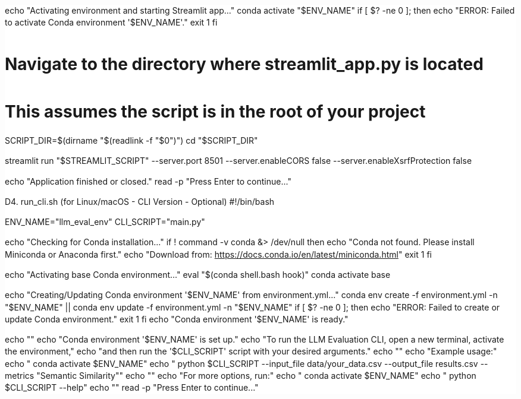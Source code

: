 echo "Activating environment and starting Streamlit app..."
conda activate "$ENV_NAME"
if [ $? -ne 0 ]; then
    echo "ERROR: Failed to activate Conda environment '$ENV_NAME'."
    exit 1
fi

# Navigate to the directory where streamlit_app.py is located
# This assumes the script is in the root of your project
SCRIPT_DIR=$(dirname "$(readlink -f "$0")")
cd "$SCRIPT_DIR"

streamlit run "$STREAMLIT_SCRIPT" --server.port 8501 --server.enableCORS false --server.enableXsrfProtection false

echo "Application finished or closed."
read -p "Press Enter to continue..."

D4. run_cli.sh (for Linux/macOS - CLI Version - Optional)
#!/bin/bash

ENV_NAME="llm_eval_env"
CLI_SCRIPT="main.py"

echo "Checking for Conda installation..."
if ! command -v conda &> /dev/null
then
    echo "Conda not found. Please install Miniconda or Anaconda first."
    echo "Download from: https://docs.conda.io/en/latest/miniconda.html"
    exit 1
fi

echo "Activating base Conda environment..."
eval "$(conda shell.bash hook)"
conda activate base

echo "Creating/Updating Conda environment '$ENV_NAME' from environment.yml..."
conda env create -f environment.yml -n "$ENV_NAME" || conda env update -f environment.yml -n "$ENV_NAME"
if [ $? -ne 0 ]; then
    echo "ERROR: Failed to create or update Conda environment."
    exit 1
fi
echo "Conda environment '$ENV_NAME' is ready."

echo ""
echo "Conda environment '$ENV_NAME' is set up."
echo "To run the LLM Evaluation CLI, open a new terminal, activate the environment,"
echo "and then run the '$CLI_SCRIPT' script with your desired arguments."
echo ""
echo "Example usage:"
echo "  conda activate $ENV_NAME"
echo "  python $CLI_SCRIPT --input_file data/your_data.csv --output_file results.csv --metrics \"Semantic Similarity\""
echo ""
echo "For more options, run:"
echo "  conda activate $ENV_NAME"
echo "  python $CLI_SCRIPT --help"
echo ""
read -p "Press Enter to continue..."
